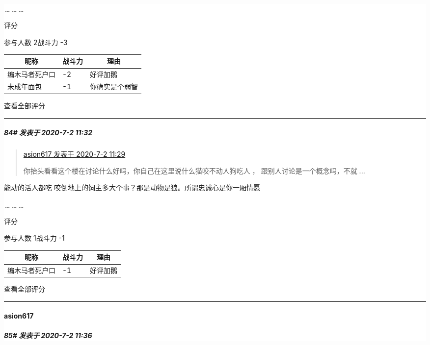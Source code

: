 

﹍﹍﹍

评分





 参与人数 2战斗力 -3

|昵称|战斗力|理由|
|----|---|---|
| 编木马者死户口|-2|好评加鹅|
| 未成年面包|-1|你确实是个弱智|



查看全部评分






*****

####  ######  
##### 84#       发表于 2020-7-2 11:32



<blockquote><a href="httphttps://bbs.saraba1st.com/2b/forum.php?mod=redirect&amp;goto=findpost&amp;pid=48033828&amp;ptid=1945289" target="_blank">asion617 发表于 2020-7-2 11:29</a>

你抬头看看这个楼在讨论什么好吗，你自己在这里说什么猫咬不动人狗吃人 ， 跟别人讨论是一个概念吗，不就 ...</blockquote>
能动的活人都吃 咬倒地上的饲主多大个事？那是动物是狼。所谓忠诚心是你一厢情愿



﹍﹍﹍

评分





 参与人数 1战斗力 -1

|昵称|战斗力|理由|
|----|---|---|
| 编木马者死户口|-1|好评加鹅|



查看全部评分






*****

####  asion617  
##### 85#       发表于 2020-7-2 11:36
